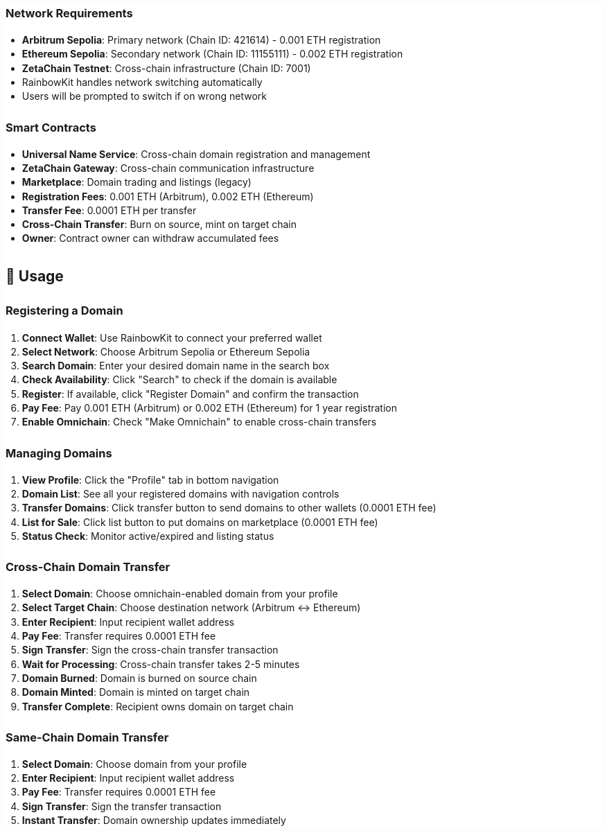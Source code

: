 ### **Network Requirements**
- **Arbitrum Sepolia**: Primary network (Chain ID: 421614) - 0.001 ETH registration
- **Ethereum Sepolia**: Secondary network (Chain ID: 11155111) - 0.002 ETH registration
- **ZetaChain Testnet**: Cross-chain infrastructure (Chain ID: 7001)
- RainbowKit handles network switching automatically
- Users will be prompted to switch if on wrong network

### **Smart Contracts**
- **Universal Name Service**: Cross-chain domain registration and management
- **ZetaChain Gateway**: Cross-chain communication infrastructure
- **Marketplace**: Domain trading and listings (legacy)
- **Registration Fees**: 0.001 ETH (Arbitrum), 0.002 ETH (Ethereum)
- **Transfer Fee**: 0.0001 ETH per transfer
- **Cross-Chain Transfer**: Burn on source, mint on target chain
- **Owner**: Contract owner can withdraw accumulated fees

## 📱 Usage

### **Registering a Domain**
1. **Connect Wallet**: Use RainbowKit to connect your preferred wallet
2. **Select Network**: Choose Arbitrum Sepolia or Ethereum Sepolia
3. **Search Domain**: Enter your desired domain name in the search box
4. **Check Availability**: Click "Search" to check if the domain is available
5. **Register**: If available, click "Register Domain" and confirm the transaction
6. **Pay Fee**: Pay 0.001 ETH (Arbitrum) or 0.002 ETH (Ethereum) for 1 year registration
7. **Enable Omnichain**: Check "Make Omnichain" to enable cross-chain transfers

### **Managing Domains**
1. **View Profile**: Click the "Profile" tab in bottom navigation
2. **Domain List**: See all your registered domains with navigation controls
3. **Transfer Domains**: Click transfer button to send domains to other wallets (0.0001 ETH fee)
4. **List for Sale**: Click list button to put domains on marketplace (0.0001 ETH fee)
5. **Status Check**: Monitor active/expired and listing status

### **Cross-Chain Domain Transfer**
1. **Select Domain**: Choose omnichain-enabled domain from your profile
2. **Select Target Chain**: Choose destination network (Arbitrum ↔ Ethereum)
3. **Enter Recipient**: Input recipient wallet address
4. **Pay Fee**: Transfer requires 0.0001 ETH fee
5. **Sign Transfer**: Sign the cross-chain transfer transaction
6. **Wait for Processing**: Cross-chain transfer takes 2-5 minutes
7. **Domain Burned**: Domain is burned on source chain
8. **Domain Minted**: Domain is minted on target chain
9. **Transfer Complete**: Recipient owns domain on target chain

### **Same-Chain Domain Transfer**
1. **Select Domain**: Choose domain from your profile
2. **Enter Recipient**: Input recipient wallet address
3. **Pay Fee**: Transfer requires 0.0001 ETH fee
4. **Sign Transfer**: Sign the transfer transaction
5. **Instant Transfer**: Domain ownership updates immediately
